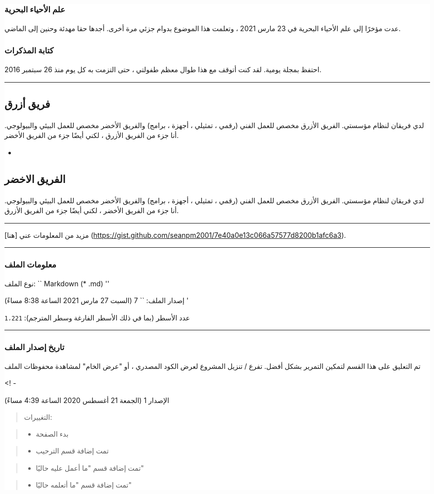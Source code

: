### علم الأحياء البحرية

عدت مؤخرًا إلى علم الأحياء البحرية في 23 مارس 2021 ، وتعلمت هذا الموضوع بدوام جزئي مرة أخرى. أجدها حقا مهدئة وحنين إلى الماضي.

### كتابة المذكرات

احتفظ بمجلة يومية. لقد كنت أتوقف مع هذا طوال معظم طفولتي ، حتى التزمت به كل يوم منذ 26 سبتمبر 2016.

***

## فريق أزرق

لدي فريقان لنظام مؤسستي. الفريق الأزرق مخصص للعمل الفني (رقمي ، تمثيلي ، أجهزة ، برامج) والفريق الأخضر مخصص للعمل البيئي والبيولوجي. أنا جزء من الفريق الأزرق ، لكني أيضًا جزء من الفريق الأخضر.

-

## الفريق الاخضر

لدي فريقان لنظام مؤسستي. الفريق الأزرق مخصص للعمل الفني (رقمي ، تمثيلي ، أجهزة ، برامج) والفريق الأخضر مخصص للعمل البيئي والبيولوجي. أنا جزء من الفريق الأخضر ، لكني أيضًا جزء من الفريق الأزرق.

***

مزيد من المعلومات عني [هنا] (https://gist.github.com/seanpm2001/7e40a0e13c066a57577d8200b1afc6a3).

***

### معلومات الملف

نوع الملف: `` Markdown (* .md) ''

إصدار الملف: `` 7 (السبت 27 مارس 2021 الساعة 8:38 مساءً) '

عدد الأسطر (بما في ذلك الأسطر الفارغة وسطر المترجم): `1،221`

***

### تاريخ إصدار الملف

تم التعليق على هذا القسم لتمكين التمرير بشكل أفضل. تفرع / تنزيل المشروع لعرض الكود المصدري ، أو "عرض الخام" لمشاهدة محفوظات الملف

<! -

الإصدار 1 (الجمعة 21 أغسطس 2020 الساعة 4:39 مساءً)

> التغييرات:

> * بدء الصفحة

> * تمت إضافة قسم الترحيب

> * تمت إضافة قسم "ما أعمل عليه حاليًا"

> * تمت إضافة قسم "ما أتعلمه حاليًا"
